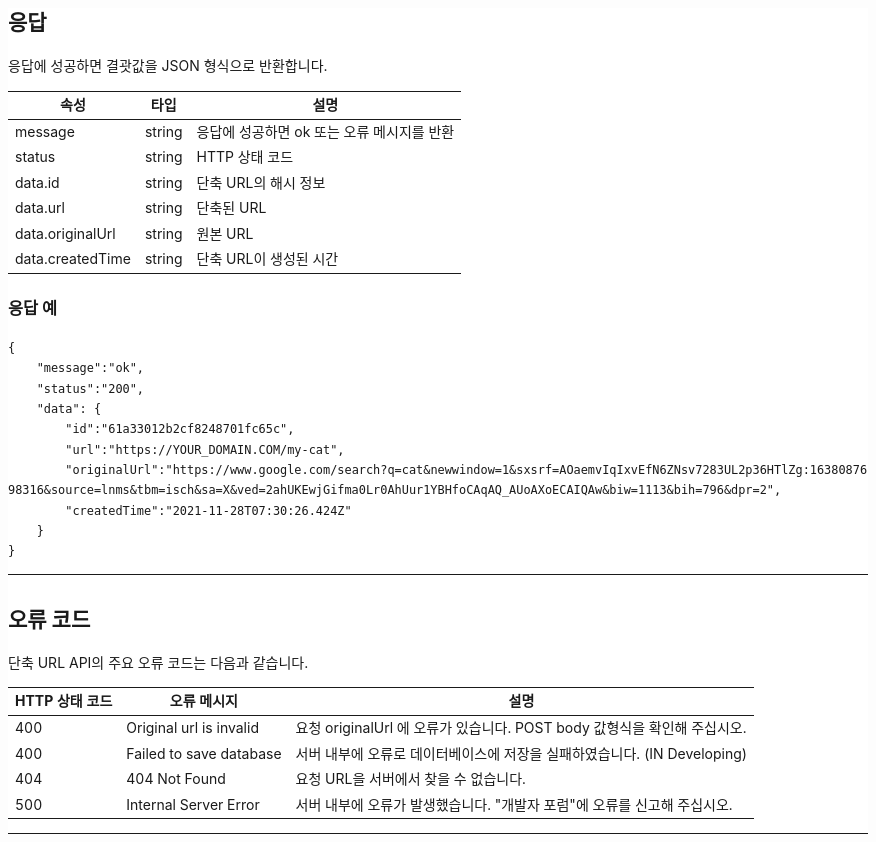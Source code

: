 ## 응답

응답에 성공하면 결괏값을 JSON 형식으로 반환합니다.

| 속성 | 타입 | 설명 |
| --- | --- | --- |
| message | string | 응답에 성공하면 ok 또는 오류 메시지를 반환 |
| status | string | HTTP 상태 코드 |
| data.id | string | 단축 URL의 해시 정보 |
| data.url | string | 단축된 URL |
| data.originalUrl | string | 원본 URL |
| data.createdTime | string | 단축 URL이 생성된 시간 |

### 응답 예

```
{
	"message":"ok",
	"status":"200",
	"data": {
		"id":"61a33012b2cf8248701fc65c",
		"url":"https://YOUR_DOMAIN.COM/my-cat",
		"originalUrl":"https://www.google.com/search?q=cat&newwindow=1&sxsrf=AOaemvIqIxvEfN6ZNsv7283UL2p36HTlZg:1638087698316&source=lnms&tbm=isch&sa=X&ved=2ahUKEwjGifma0Lr0AhUur1YBHfoCAqAQ_AUoAXoECAIQAw&biw=1113&bih=796&dpr=2",
		"createdTime":"2021-11-28T07:30:26.424Z"
	}
}
```

---

## 오류 코드

단축 URL API의 주요 오류 코드는 다음과 같습니다.

| HTTP 상태 코드 | 오류 메시지 | 설명 |
| --- | --- | --- |
| 400 | Original url is invalid | 요청 originalUrl 에 오류가 있습니다. POST body 값형식을 확인해 주십시오. |
| 400 | Failed to save database | 서버 내부에 오류로 데이터베이스에 저장을 실패하였습니다. (IN Developing) |
| 404 | 404 Not Found | 요청 URL을 서버에서 찾을 수 없습니다. |
| 500 | Internal Server Error | 서버 내부에 오류가 발생했습니다. "개발자 포럼"에 오류를 신고해 주십시오. |

---

